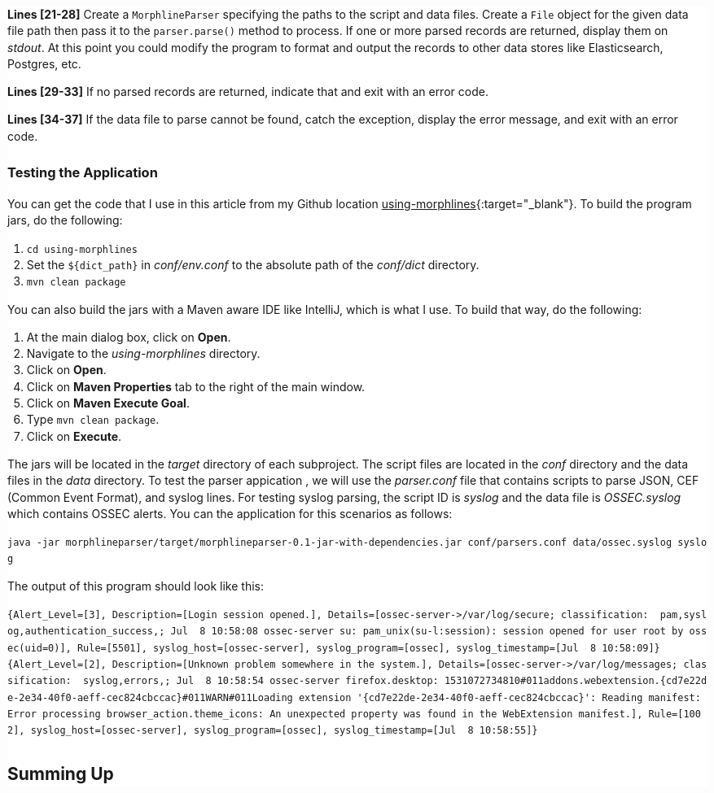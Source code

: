 **Lines [21-28]** Create a `MorphlineParser` specifying the paths to the script and data files.  Create a `File` object for the given data file path then pass it to the `parser.parse()` method to process.  If one or more parsed records are returned, display them on *stdout*.  At this point you could modify the program to format and output the records to other data stores like Elasticsearch, Postgres, etc.  

**Lines [29-33]** If no parsed records are returned, indicate that and exit with an error code.

**Lines [34-37]** If the data file to parse cannot be found, catch the exception, display the error message, and exit with an error code.

### Testing the Application

You can get the code that I use in this article from my Github location [using-morphlines](https://github.com/vichargrave/using-morphlines){:target="_blank"}. To build the program jars, do the following:

   1. `cd using-morphlines`
   2. Set the `${dict_path}` in *conf/env.conf* to the absolute path of the *conf/dict* directory.
   3. `mvn clean package`

You can also build the jars with a Maven aware IDE like IntelliJ, which is what I use. To build that way, do the following:

   1. At the main dialog box, click on **Open**.
   2. Navigate to the *using-morphlines* directory.
   3. Click on **Open**.
   4. Click on **Maven Properties** tab to the right of the main window.
   5. Click on **Maven Execute Goal**.
   6. Type `mvn clean package`.
   7. Click on **Execute**.

The jars will be located in the *target* directory of each subproject. The script files are located in the *conf* directory and the data files in the *data* directory.  To test the parser appication , we will use the *parser.conf* file that contains scripts to parse JSON, CEF (Common Event Format), and syslog lines.  For testing syslog parsing, the script ID is *syslog* and the data file is *OSSEC.syslog* which contains OSSEC alerts.  You can the application for this scenarios as follows:

    java -jar morphlineparser/target/morphlineparser-0.1-jar-with-dependencies.jar conf/parsers.conf data/ossec.syslog syslog
    
The output of this program should look like this:

    {Alert_Level=[3], Description=[Login session opened.], Details=[ossec-server->/var/log/secure; classification:  pam,syslog,authentication_success,; Jul  8 10:58:08 ossec-server su: pam_unix(su-l:session): session opened for user root by ossec(uid=0)], Rule=[5501], syslog_host=[ossec-server], syslog_program=[ossec], syslog_timestamp=[Jul  8 10:58:09]}
    {Alert_Level=[2], Description=[Unknown problem somewhere in the system.], Details=[ossec-server->/var/log/messages; classification:  syslog,errors,; Jul  8 10:58:54 ossec-server firefox.desktop: 1531072734810#011addons.webextension.{cd7e22de-2e34-40f0-aeff-cec824cbccac}#011WARN#011Loading extension '{cd7e22de-2e34-40f0-aeff-cec824cbccac}': Reading manifest: Error processing browser_action.theme_icons: An unexpected property was found in the WebExtension manifest.], Rule=[1002], syslog_host=[ossec-server], syslog_program=[ossec], syslog_timestamp=[Jul  8 10:58:55]}

## Summing Up
